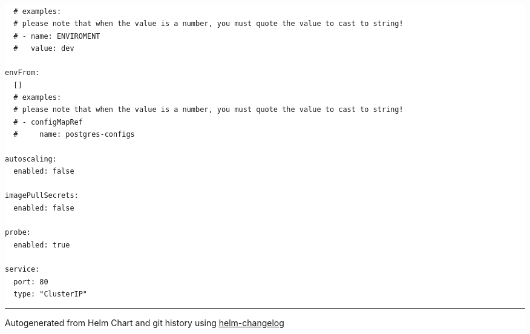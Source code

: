 ```diff
  # examples:
  # please note that when the value is a number, you must quote the value to cast to string!
  # - name: ENVIROMENT
  #   value: dev

envFrom:
  []
  # examples:
  # please note that when the value is a number, you must quote the value to cast to string!
  # - configMapRef
  #     name: postgres-configs

autoscaling:
  enabled: false

imagePullSecrets:
  enabled: false

probe:
  enabled: true

service:
  port: 80
  type: "ClusterIP"
```

---
Autogenerated from Helm Chart and git history using [helm-changelog](https://github.com/mogensen/helm-changelog)
